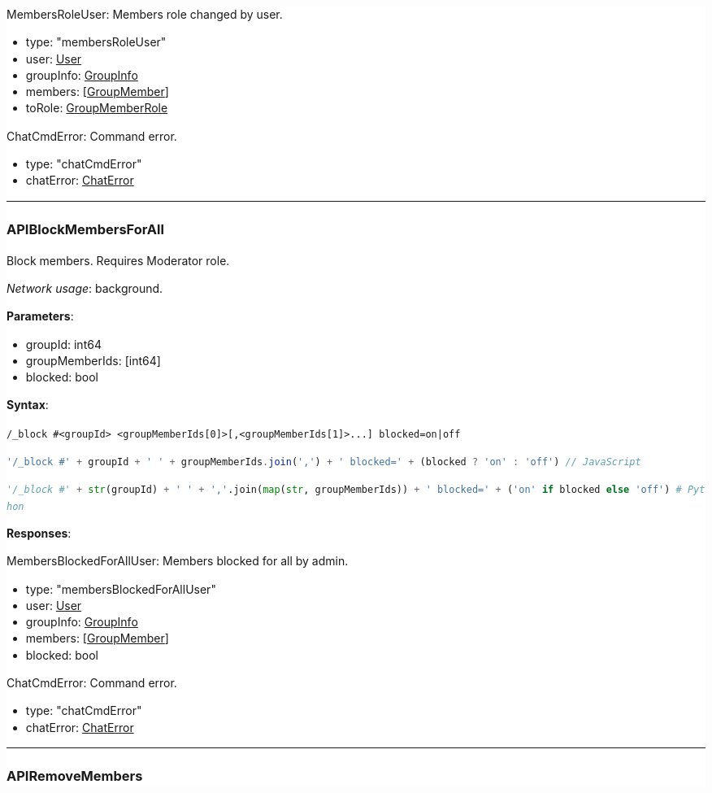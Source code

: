 MembersRoleUser: Members role changed by user.
- type: "membersRoleUser"
- user: [User](./TYPES.md#user)
- groupInfo: [GroupInfo](./TYPES.md#groupinfo)
- members: [[GroupMember](./TYPES.md#groupmember)]
- toRole: [GroupMemberRole](./TYPES.md#groupmemberrole)

ChatCmdError: Command error.
- type: "chatCmdError"
- chatError: [ChatError](./TYPES.md#chaterror)

---


### APIBlockMembersForAll

Block members. Requires Moderator role.

*Network usage*: background.

**Parameters**:
- groupId: int64
- groupMemberIds: [int64]
- blocked: bool

**Syntax**:

```
/_block #<groupId> <groupMemberIds[0]>[,<groupMemberIds[1]>...] blocked=on|off
```

```javascript
'/_block #' + groupId + ' ' + groupMemberIds.join(',') + ' blocked=' + (blocked ? 'on' : 'off') // JavaScript
```

```python
'/_block #' + str(groupId) + ' ' + ','.join(map(str, groupMemberIds)) + ' blocked=' + ('on' if blocked else 'off') # Python
```

**Responses**:

MembersBlockedForAllUser: Members blocked for all by admin.
- type: "membersBlockedForAllUser"
- user: [User](./TYPES.md#user)
- groupInfo: [GroupInfo](./TYPES.md#groupinfo)
- members: [[GroupMember](./TYPES.md#groupmember)]
- blocked: bool

ChatCmdError: Command error.
- type: "chatCmdError"
- chatError: [ChatError](./TYPES.md#chaterror)

---


### APIRemoveMembers

